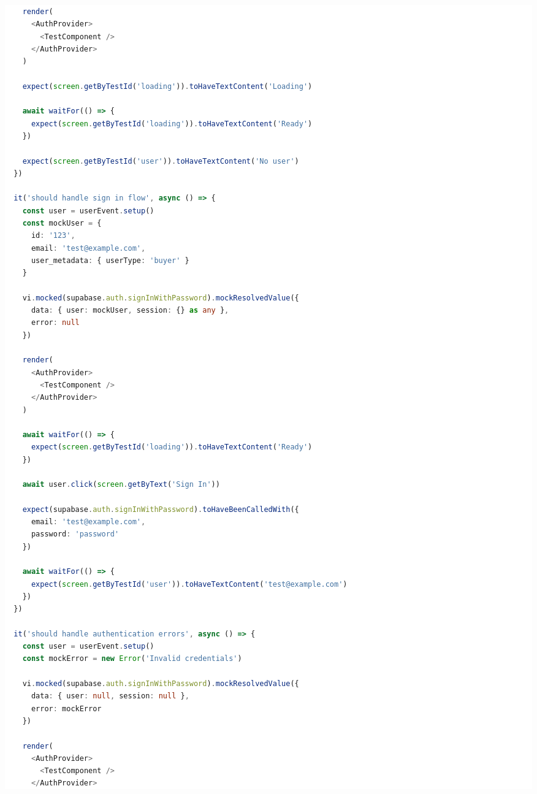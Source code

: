 ```typescript
    render(
      <AuthProvider>
        <TestComponent />
      </AuthProvider>
    )

    expect(screen.getByTestId('loading')).toHaveTextContent('Loading')
    
    await waitFor(() => {
      expect(screen.getByTestId('loading')).toHaveTextContent('Ready')
    })
    
    expect(screen.getByTestId('user')).toHaveTextContent('No user')
  })

  it('should handle sign in flow', async () => {
    const user = userEvent.setup()
    const mockUser = { 
      id: '123', 
      email: 'test@example.com',
      user_metadata: { userType: 'buyer' }
    }
    
    vi.mocked(supabase.auth.signInWithPassword).mockResolvedValue({
      data: { user: mockUser, session: {} as any },
      error: null
    })

    render(
      <AuthProvider>
        <TestComponent />
      </AuthProvider>
    )

    await waitFor(() => {
      expect(screen.getByTestId('loading')).toHaveTextContent('Ready')
    })

    await user.click(screen.getByText('Sign In'))
    
    expect(supabase.auth.signInWithPassword).toHaveBeenCalledWith({
      email: 'test@example.com',
      password: 'password'
    })
    
    await waitFor(() => {
      expect(screen.getByTestId('user')).toHaveTextContent('test@example.com')
    })
  })

  it('should handle authentication errors', async () => {
    const user = userEvent.setup()
    const mockError = new Error('Invalid credentials')
    
    vi.mocked(supabase.auth.signInWithPassword).mockResolvedValue({
      data: { user: null, session: null },
      error: mockError
    })

    render(
      <AuthProvider>
        <TestComponent />
      </AuthProvider>
```